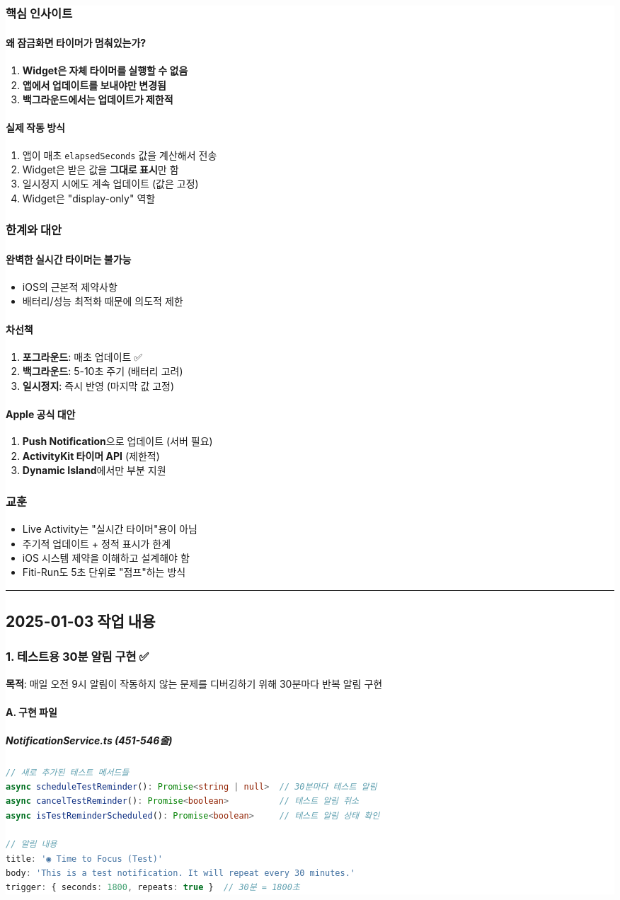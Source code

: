 ### 핵심 인사이트

#### 왜 잠금화면 타이머가 멈춰있는가?
1. **Widget은 자체 타이머를 실행할 수 없음**
2. **앱에서 업데이트를 보내야만 변경됨**
3. **백그라운드에서는 업데이트가 제한적**

#### 실제 작동 방식
1. 앱이 매초 `elapsedSeconds` 값을 계산해서 전송
2. Widget은 받은 값을 **그대로 표시**만 함
3. 일시정지 시에도 계속 업데이트 (값은 고정)
4. Widget은 "display-only" 역할

### 한계와 대안

#### 완벽한 실시간 타이머는 불가능
- iOS의 근본적 제약사항
- 배터리/성능 최적화 때문에 의도적 제한

#### 차선책
1. **포그라운드**: 매초 업데이트 ✅
2. **백그라운드**: 5-10초 주기 (배터리 고려)
3. **일시정지**: 즉시 반영 (마지막 값 고정)

#### Apple 공식 대안
1. **Push Notification**으로 업데이트 (서버 필요)
2. **ActivityKit 타이머 API** (제한적)
3. **Dynamic Island**에서만 부분 지원

### 교훈
- Live Activity는 "실시간 타이머"용이 아님
- 주기적 업데이트 + 정적 표시가 한계
- iOS 시스템 제약을 이해하고 설계해야 함
- Fiti-Run도 5초 단위로 "점프"하는 방식

---

## 2025-01-03 작업 내용

### 1. 테스트용 30분 알림 구현 ✅

**목적**: 매일 오전 9시 알림이 작동하지 않는 문제를 디버깅하기 위해 30분마다 반복 알림 구현

#### A. 구현 파일

##### NotificationService.ts (451-546줄)
```typescript
// 새로 추가된 테스트 메서드들
async scheduleTestReminder(): Promise<string | null>  // 30분마다 테스트 알림
async cancelTestReminder(): Promise<boolean>          // 테스트 알림 취소
async isTestReminderScheduled(): Promise<boolean>     // 테스트 알림 상태 확인

// 알림 내용
title: '◉ Time to Focus (Test)'
body: 'This is a test notification. It will repeat every 30 minutes.'
trigger: { seconds: 1800, repeats: true }  // 30분 = 1800초
```
